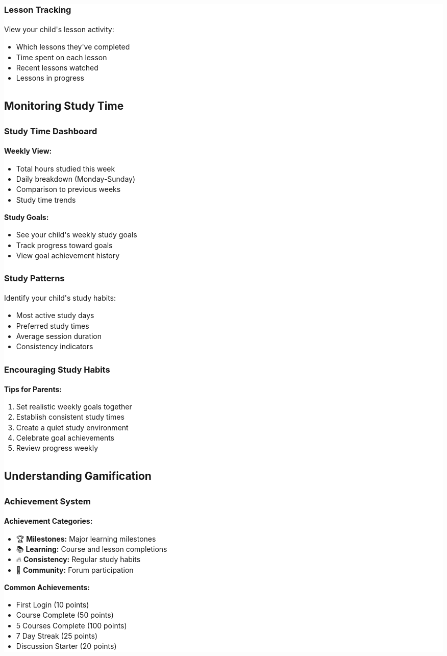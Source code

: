 ### Lesson Tracking

View your child's lesson activity:
- Which lessons they've completed
- Time spent on each lesson
- Recent lessons watched
- Lessons in progress

## Monitoring Study Time

### Study Time Dashboard

**Weekly View:**
- Total hours studied this week
- Daily breakdown (Monday-Sunday)
- Comparison to previous weeks
- Study time trends

**Study Goals:**
- See your child's weekly study goals
- Track progress toward goals
- View goal achievement history

### Study Patterns

Identify your child's study habits:
- Most active study days
- Preferred study times
- Average session duration
- Consistency indicators

### Encouraging Study Habits

**Tips for Parents:**
1. Set realistic weekly goals together
2. Establish consistent study times
3. Create a quiet study environment
4. Celebrate goal achievements
5. Review progress weekly

## Understanding Gamification

### Achievement System

**Achievement Categories:**
- 🏆 **Milestones:** Major learning milestones
- 📚 **Learning:** Course and lesson completions
- 🔥 **Consistency:** Regular study habits
- 💬 **Community:** Forum participation

**Common Achievements:**
- First Login (10 points)
- Course Complete (50 points)
- 5 Courses Complete (100 points)
- 7 Day Streak (25 points)
- Discussion Starter (20 points)
